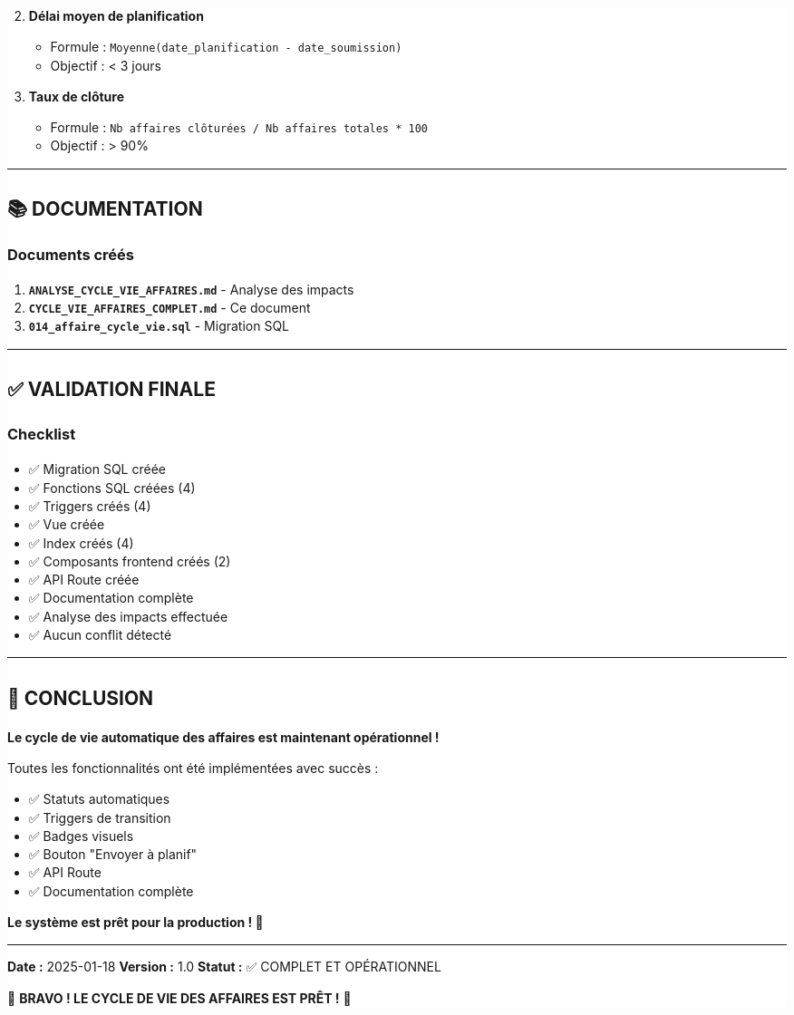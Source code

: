 2. **Délai moyen de planification**
   - Formule : `Moyenne(date_planification - date_soumission)`
   - Objectif : < 3 jours

3. **Taux de clôture**
   - Formule : `Nb affaires clôturées / Nb affaires totales * 100`
   - Objectif : > 90%

---

## 📚 DOCUMENTATION

### Documents créés
1. **`ANALYSE_CYCLE_VIE_AFFAIRES.md`** - Analyse des impacts
2. **`CYCLE_VIE_AFFAIRES_COMPLET.md`** - Ce document
3. **`014_affaire_cycle_vie.sql`** - Migration SQL

---

## ✅ VALIDATION FINALE

### Checklist
- ✅ Migration SQL créée
- ✅ Fonctions SQL créées (4)
- ✅ Triggers créés (4)
- ✅ Vue créée
- ✅ Index créés (4)
- ✅ Composants frontend créés (2)
- ✅ API Route créée
- ✅ Documentation complète
- ✅ Analyse des impacts effectuée
- ✅ Aucun conflit détecté

---

## 🎉 CONCLUSION

**Le cycle de vie automatique des affaires est maintenant opérationnel !**

Toutes les fonctionnalités ont été implémentées avec succès :
- ✅ Statuts automatiques
- ✅ Triggers de transition
- ✅ Badges visuels
- ✅ Bouton "Envoyer à planif"
- ✅ API Route
- ✅ Documentation complète

**Le système est prêt pour la production ! 🚀**

---

**Date :** 2025-01-18
**Version :** 1.0
**Statut :** ✅ COMPLET ET OPÉRATIONNEL

🎉 **BRAVO ! LE CYCLE DE VIE DES AFFAIRES EST PRÊT !** 🎉

